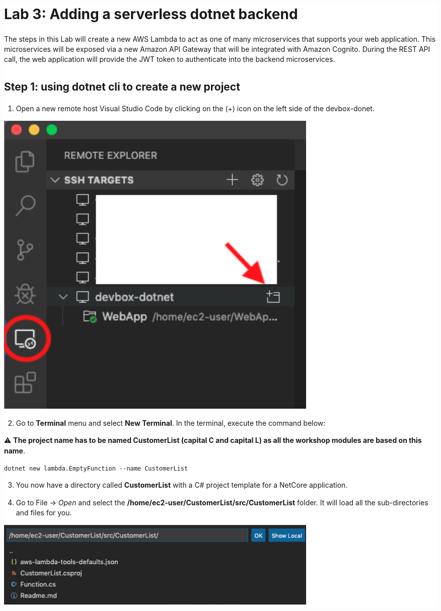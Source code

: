 # Lab 3: Adding a serverless dotnet backend

The steps in this Lab will create a new AWS Lambda to act as one of many microservices that supports your web application. This microservices will be exposed via a new Amazon API Gateway that will be integrated with Amazon Cognito. During the REST API call, the web application will provide the JWT token to authenticate into the backend microservices.

## Step 1: using dotnet cli to create a new project

1. Open a new remote host Visual Studio Code by clicking on the (+) icon on the left side of the devbox-donet.
 
<img src="../images/newremotevs.png" width="600"/>

2. Go to **Terminal** menu and select **New Terminal**. In the terminal, execute the command below:

:warning: **The project name has to be named CustomerList (capital C and capital L) as all the workshop modules are based on this name**.

 ```
 dotnet new lambda.EmptyFunction --name CustomerList
 ```
 
3. You now have a directory called **CustomerList** with a C# project template for a NetCore application.

4. Go to File -> *Open* and select the **/home/ec2-user/CustomerList/src/CustomerList** folder. It will load all the sub-directories and files for you.

<img src="../images/customerlistterminal.png" width="600"/>
